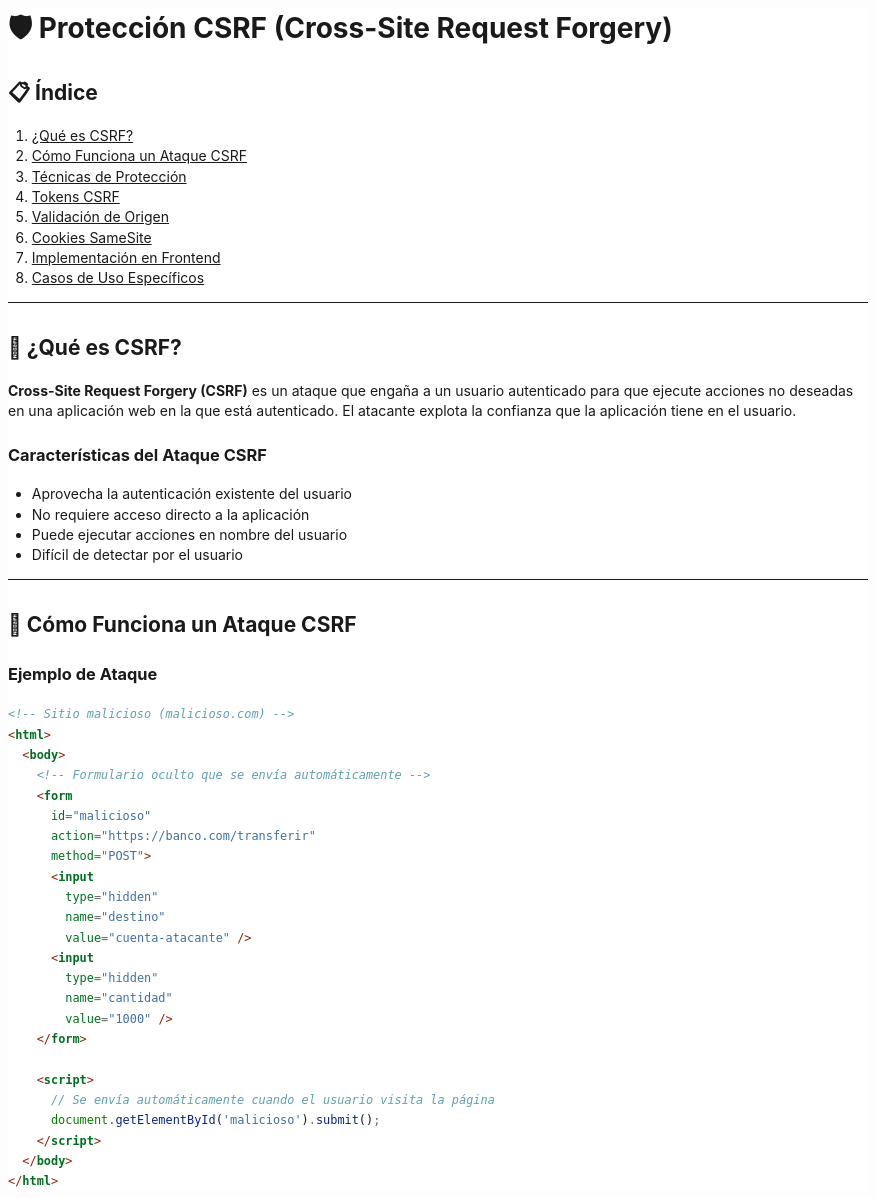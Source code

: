 # 🛡️ Protección CSRF (Cross-Site Request Forgery)

## 📋 Índice

1. [¿Qué es CSRF?](#qué-es-csrf)
2. [Cómo Funciona un Ataque CSRF](#cómo-funciona-un-ataque-csrf)
3. [Técnicas de Protección](#técnicas-de-protección)
4. [Tokens CSRF](#tokens-csrf)
5. [Validación de Origen](#validación-de-origen)
6. [Cookies SameSite](#cookies-samesite)
7. [Implementación en Frontend](#implementación-en-frontend)
8. [Casos de Uso Específicos](#casos-de-uso-específicos)

---

## 🎯 ¿Qué es CSRF?

**Cross-Site Request Forgery (CSRF)** es un ataque que engaña a un usuario autenticado para que ejecute acciones no deseadas en una aplicación web en la que está autenticado. El atacante explota la confianza que la aplicación tiene en el usuario.

### **Características del Ataque CSRF**

- Aprovecha la autenticación existente del usuario
- No requiere acceso directo a la aplicación
- Puede ejecutar acciones en nombre del usuario
- Difícil de detectar por el usuario

---

## 🎯 Cómo Funciona un Ataque CSRF

### **Ejemplo de Ataque**

```html
<!-- Sitio malicioso (malicioso.com) -->
<html>
  <body>
    <!-- Formulario oculto que se envía automáticamente -->
    <form
      id="malicioso"
      action="https://banco.com/transferir"
      method="POST">
      <input
        type="hidden"
        name="destino"
        value="cuenta-atacante" />
      <input
        type="hidden"
        name="cantidad"
        value="1000" />
    </form>

    <script>
      // Se envía automáticamente cuando el usuario visita la página
      document.getElementById('malicioso').submit();
    </script>
  </body>
</html>
```
